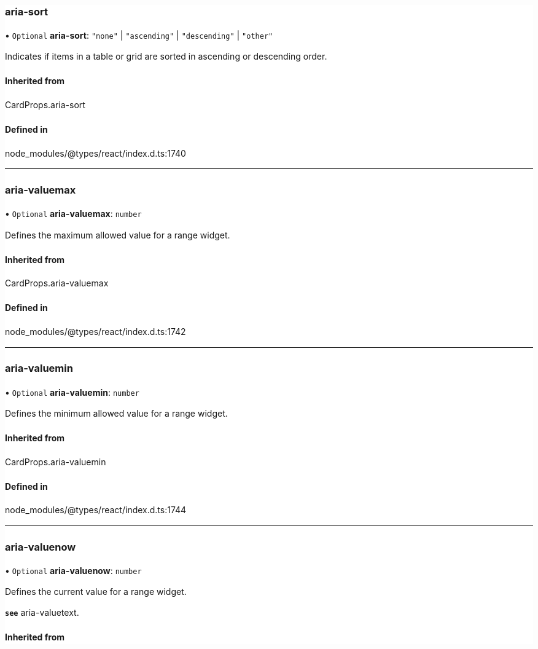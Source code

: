 ### aria-sort

• `Optional` **aria-sort**: ``"none"`` \| ``"ascending"`` \| ``"descending"`` \| ``"other"``

Indicates if items in a table or grid are sorted in ascending or descending order.

#### Inherited from

CardProps.aria-sort

#### Defined in

node_modules/@types/react/index.d.ts:1740

___

### aria-valuemax

• `Optional` **aria-valuemax**: `number`

Defines the maximum allowed value for a range widget.

#### Inherited from

CardProps.aria-valuemax

#### Defined in

node_modules/@types/react/index.d.ts:1742

___

### aria-valuemin

• `Optional` **aria-valuemin**: `number`

Defines the minimum allowed value for a range widget.

#### Inherited from

CardProps.aria-valuemin

#### Defined in

node_modules/@types/react/index.d.ts:1744

___

### aria-valuenow

• `Optional` **aria-valuenow**: `number`

Defines the current value for a range widget.

**`see`** aria-valuetext.

#### Inherited from
